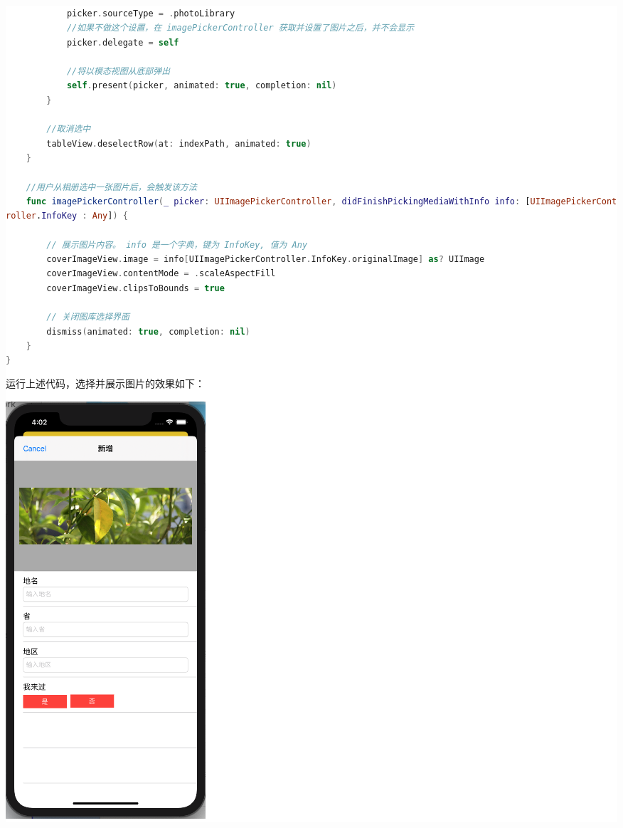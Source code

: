 ```swift
            picker.sourceType = .photoLibrary
            //如果不做这个设置，在 imagePickerController 获取并设置了图片之后，并不会显示
            picker.delegate = self
            
            //将以模态视图从底部弹出
            self.present(picker, animated: true, completion: nil)
        }
        
        //取消选中
        tableView.deselectRow(at: indexPath, animated: true)
    }
    
    //用户从相册选中一张图片后，会触发该方法
    func imagePickerController(_ picker: UIImagePickerController, didFinishPickingMediaWithInfo info: [UIImagePickerController.InfoKey : Any]) {

        // 展示图片内容。 info 是一个字典，键为 InfoKey, 值为 Any
        coverImageView.image = info[UIImagePickerController.InfoKey.originalImage] as? UIImage
        coverImageView.contentMode = .scaleAspectFill
        coverImageView.clipsToBounds = true
        
        // 关闭图库选择界面
        dismiss(animated: true, completion: nil)
    }
}
```

运行上述代码，选择并展示图片的效果如下：

![](pics/285-选择并展示被选中的图片的效果.png)
